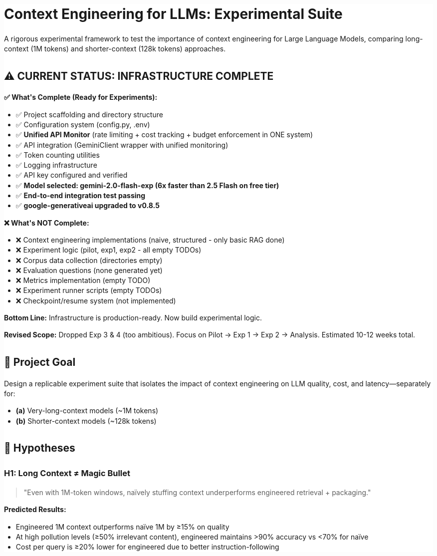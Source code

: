 # Context Engineering for LLMs: Experimental Suite

A rigorous experimental framework to test the importance of context engineering for Large Language Models, comparing long-context (1M tokens) and shorter-context (128k tokens) approaches.

## ⚠️ CURRENT STATUS: INFRASTRUCTURE COMPLETE

**✅ What's Complete (Ready for Experiments):**
- ✅ Project scaffolding and directory structure
- ✅ Configuration system (config.py, .env)
- ✅ **Unified API Monitor** (rate limiting + cost tracking + budget enforcement in ONE system)
- ✅ API integration (GeminiClient wrapper with unified monitoring)
- ✅ Token counting utilities
- ✅ Logging infrastructure
- ✅ API key configured and verified
- ✅ **Model selected: gemini-2.0-flash-exp (6x faster than 2.5 Flash on free tier)**
- ✅ **End-to-end integration test passing**
- ✅ **google-generativeai upgraded to v0.8.5**

**❌ What's NOT Complete:**
- ❌ Context engineering implementations (naive, structured - only basic RAG done)
- ❌ Experiment logic (pilot, exp1, exp2 - all empty TODOs)
- ❌ Corpus data collection (directories empty)
- ❌ Evaluation questions (none generated yet)
- ❌ Metrics implementation (empty TODO)
- ❌ Experiment runner scripts (empty TODOs)
- ❌ Checkpoint/resume system (not implemented)

**Bottom Line:** Infrastructure is production-ready. Now build experimental logic.

**Revised Scope:** Dropped Exp 3 & 4 (too ambitious). Focus on Pilot → Exp 1 → Exp 2 → Analysis. Estimated 10-12 weeks total.

## 🎯 Project Goal

Design a replicable experiment suite that isolates the impact of context engineering on LLM quality, cost, and latency—separately for:
- **(a)** Very-long-context models (~1M tokens)
- **(b)** Shorter-context models (~128k tokens)

## 🔬 Hypotheses

### H1: Long Context ≠ Magic Bullet
> "Even with 1M-token windows, naïvely stuffing context underperforms engineered retrieval + packaging."

**Predicted Results:**
- Engineered 1M context outperforms naïve 1M by ≥15% on quality
- At high pollution levels (≥50% irrelevant content), engineered maintains >90% accuracy vs <70% for naïve
- Cost per query is ≥20% lower for engineered due to better instruction-following
